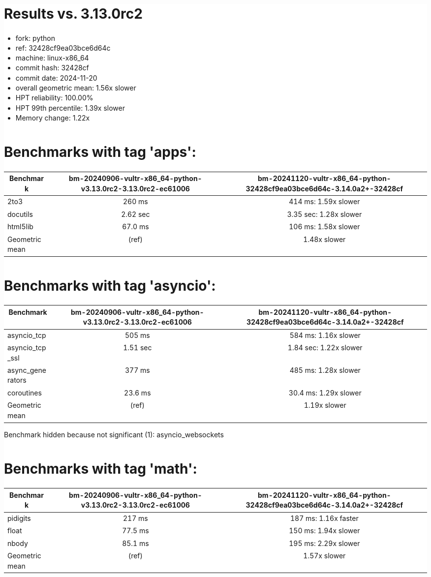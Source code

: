 # Results vs. 3.13.0rc2

- fork: python
- ref: 32428cf9ea03bce6d64c
- machine: linux-x86_64
- commit hash: 32428cf
- commit date: 2024-11-20
- overall geometric mean: 1.56x slower
- HPT reliability: 100.00%
- HPT 99th percentile: 1.39x slower
- Memory change: 1.22x

Benchmarks with tag 'apps':
===========================

| Benchmark      | bm-20240906-vultr-x86_64-python-v3.13.0rc2-3.13.0rc2-ec61006 | bm-20241120-vultr-x86_64-python-32428cf9ea03bce6d64c-3.14.0a2+-32428cf |
|----------------|:------------------------------------------------------------:|:----------------------------------------------------------------------:|
| 2to3           | 260 ms                                                       | 414 ms: 1.59x slower                                                   |
| docutils       | 2.62 sec                                                     | 3.35 sec: 1.28x slower                                                 |
| html5lib       | 67.0 ms                                                      | 106 ms: 1.58x slower                                                   |
| Geometric mean | (ref)                                                        | 1.48x slower                                                           |

Benchmarks with tag 'asyncio':
==============================

| Benchmark        | bm-20240906-vultr-x86_64-python-v3.13.0rc2-3.13.0rc2-ec61006 | bm-20241120-vultr-x86_64-python-32428cf9ea03bce6d64c-3.14.0a2+-32428cf |
|------------------|:------------------------------------------------------------:|:----------------------------------------------------------------------:|
| asyncio_tcp      | 505 ms                                                       | 584 ms: 1.16x slower                                                   |
| asyncio_tcp_ssl  | 1.51 sec                                                     | 1.84 sec: 1.22x slower                                                 |
| async_generators | 377 ms                                                       | 485 ms: 1.28x slower                                                   |
| coroutines       | 23.6 ms                                                      | 30.4 ms: 1.29x slower                                                  |
| Geometric mean   | (ref)                                                        | 1.19x slower                                                           |

Benchmark hidden because not significant (1): asyncio_websockets

Benchmarks with tag 'math':
===========================

| Benchmark      | bm-20240906-vultr-x86_64-python-v3.13.0rc2-3.13.0rc2-ec61006 | bm-20241120-vultr-x86_64-python-32428cf9ea03bce6d64c-3.14.0a2+-32428cf |
|----------------|:------------------------------------------------------------:|:----------------------------------------------------------------------:|
| pidigits       | 217 ms                                                       | 187 ms: 1.16x faster                                                   |
| float          | 77.5 ms                                                      | 150 ms: 1.94x slower                                                   |
| nbody          | 85.1 ms                                                      | 195 ms: 2.29x slower                                                   |
| Geometric mean | (ref)                                                        | 1.57x slower                                                           |

